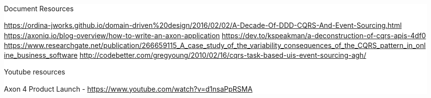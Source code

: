 Document Resources

https://ordina-jworks.github.io/domain-driven%20design/2016/02/02/A-Decade-Of-DDD-CQRS-And-Event-Sourcing.html
https://axoniq.io/blog-overview/how-to-write-an-axon-application
https://dev.to/kspeakman/a-deconstruction-of-cqrs-apis-4df0
https://www.researchgate.net/publication/266659115_A_case_study_of_the_variability_consequences_of_the_CQRS_pattern_in_online_business_software
http://codebetter.com/gregyoung/2010/02/16/cqrs-task-based-uis-event-sourcing-agh/


Youtube resources

Axon 4 Product Launch - https://www.youtube.com/watch?v=d1nsaPpRSMA